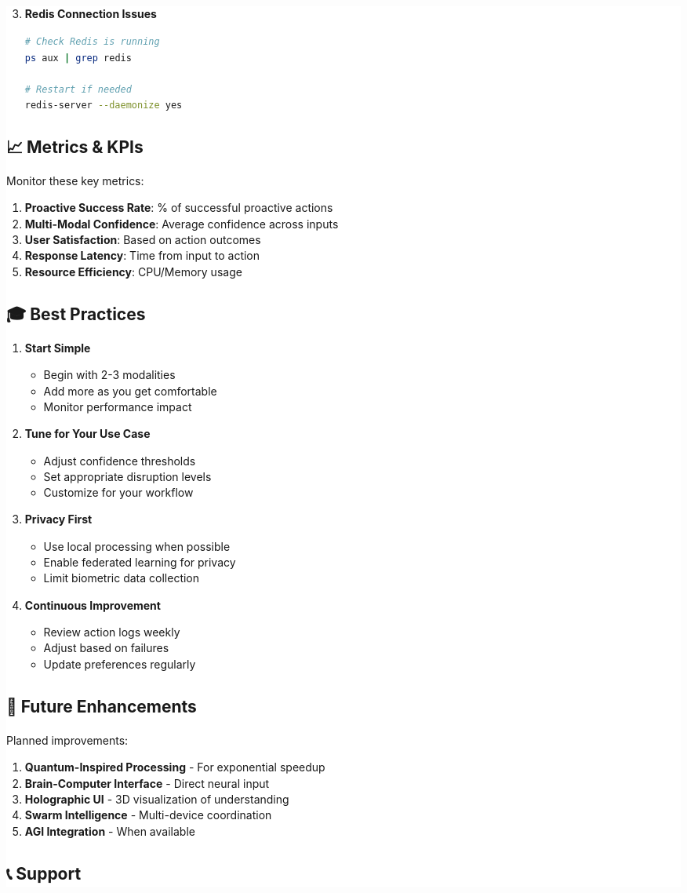 3. **Redis Connection Issues**
   ```bash
   # Check Redis is running
   ps aux | grep redis
   
   # Restart if needed
   redis-server --daemonize yes
   ```

## 📈 Metrics & KPIs

Monitor these key metrics:

1. **Proactive Success Rate**: % of successful proactive actions
2. **Multi-Modal Confidence**: Average confidence across inputs
3. **User Satisfaction**: Based on action outcomes
4. **Response Latency**: Time from input to action
5. **Resource Efficiency**: CPU/Memory usage

## 🎓 Best Practices

1. **Start Simple**
   - Begin with 2-3 modalities
   - Add more as you get comfortable
   - Monitor performance impact

2. **Tune for Your Use Case**
   - Adjust confidence thresholds
   - Set appropriate disruption levels
   - Customize for your workflow

3. **Privacy First**
   - Use local processing when possible
   - Enable federated learning for privacy
   - Limit biometric data collection

4. **Continuous Improvement**
   - Review action logs weekly
   - Adjust based on failures
   - Update preferences regularly

## 🔮 Future Enhancements

Planned improvements:

1. **Quantum-Inspired Processing** - For exponential speedup
2. **Brain-Computer Interface** - Direct neural input
3. **Holographic UI** - 3D visualization of understanding
4. **Swarm Intelligence** - Multi-device coordination
5. **AGI Integration** - When available

## 📞 Support
